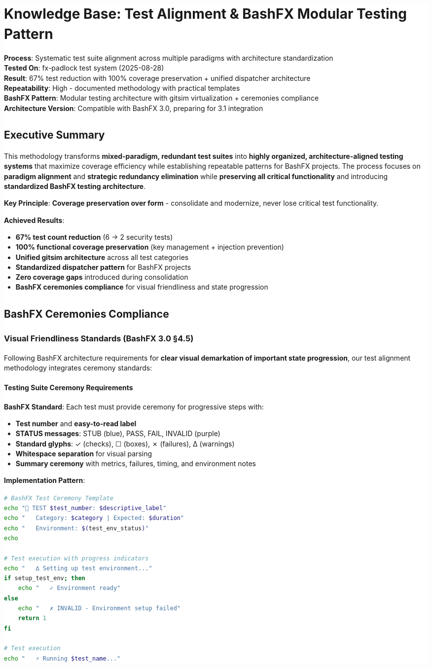 # Knowledge Base: Test Alignment & BashFX Modular Testing Pattern  
**Process**: Systematic test suite alignment across multiple paradigms with architecture standardization  
**Tested On**: fx-padlock test system (2025-08-28)  
**Result**: 67% test reduction with 100% coverage preservation + unified dispatcher architecture  
**Repeatability**: High - documented methodology with practical templates  
**BashFX Pattern**: Modular testing architecture with gitsim virtualization + ceremonies compliance  
**Architecture Version**: Compatible with BashFX 3.0, preparing for 3.1 integration

## Executive Summary

This methodology transforms **mixed-paradigm, redundant test suites** into **highly organized, architecture-aligned testing systems** that maximize coverage efficiency while establishing repeatable patterns for BashFX projects. The process focuses on **paradigm alignment** and **strategic redundancy elimination** while **preserving all critical functionality** and introducing **standardized BashFX testing architecture**.

**Key Principle**: **Coverage preservation over form** - consolidate and modernize, never lose critical test functionality.

**Achieved Results**:
- **67% test count reduction** (6 → 2 security tests)  
- **100% functional coverage preservation** (key management + injection prevention)
- **Unified gitsim architecture** across all test categories
- **Standardized dispatcher pattern** for BashFX projects
- **Zero coverage gaps** introduced during consolidation
- **BashFX ceremonies compliance** for visual friendliness and state progression

## BashFX Ceremonies Compliance

### Visual Friendliness Standards (BashFX 3.0 §4.5)
Following BashFX architecture requirements for **clear visual demarkation of important state progression**, our test alignment methodology integrates ceremony standards:

#### Testing Suite Ceremony Requirements
**BashFX Standard**: Each test must provide ceremony for progressive steps with:
- **Test number** and **easy-to-read label** 
- **STATUS messages**: STUB (blue), PASS, FAIL, INVALID (purple)
- **Standard glyphs**: ✓ (checks), ☐ (boxes), ✗ (failures), ∆ (warnings)
- **Whitespace separation** for visual parsing
- **Summary ceremony** with metrics, failures, timing, and environment notes

**Implementation Pattern**:
```bash
# BashFX Test Ceremony Template
echo "🧪 TEST $test_number: $descriptive_label"
echo "   Category: $category | Expected: $duration"
echo "   Environment: $(test_env_status)"
echo

# Test execution with progress indicators
echo "   ∆ Setting up test environment..."
if setup_test_env; then
    echo "   ✓ Environment ready"
else
    echo "   ✗ INVALID - Environment setup failed"
    return 1
fi

# Test execution
echo "   ⚡ Running $test_name..."
```